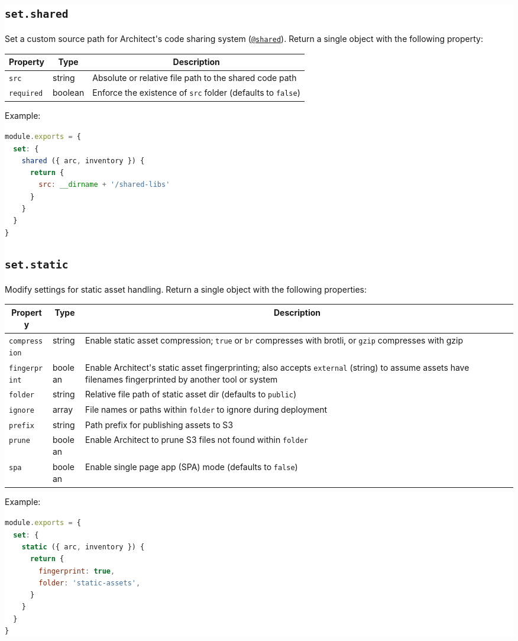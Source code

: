 ## `set.shared`

Set a custom source path for Architect's code sharing system ([`@shared`][shared]). Return a single object with the following property:

| Property  | Type    | Description                                               |
|-----------|---------|-----------------------------------------------------------|
| `src`     | string  | Absolute or relative file path to the shared code path    |
| `required`| boolean | Enforce the existence of `src` folder (defaults to `false`) |

Example:

```javascript
module.exports = { 
  set: {
    shared ({ arc, inventory }) {
      return {
        src: __dirname + '/shared-libs'
      }
    }
  } 
}
```


## `set.static`

Modify settings for static asset handling. Return a single object with the following properties:

| Property      | Type    | Description                                                     |
|---------------|---------|-----------------------------------------------------------------|
| `compression` | string  | Enable static asset compression; `true` or `br` compresses with brotli, or `gzip` compresses with gzip |
| `fingerprint` | boolean | Enable Architect's static asset fingerprinting; also accepts `external` (string) to assume assets have filenames fingerprinted by another tool or system |
| `folder`      | string  | Relative file path of static asset dir (defaults to `public`)   |
| `ignore`      | array   | File names or paths within `folder` to ignore during deployment |
| `prefix`      | string  | Path prefix for publishing assets to S3                         |
| `prune`       | boolean | Enable Architect to prune S3 files not found within `folder`    |
| `spa`         | boolean | Enable single page app (SPA) mode (defaults to `false`)         |

Example:

```javascript
module.exports = { 
  set: {
    static ({ arc, inventory }) {
      return {
        fingerprint: true,
        folder: 'static-assets',
      }
    }
  } 
}
```


[events]: /docs/en/reference/project-manifest/events#syntax
[http]: /docs/en/reference/project-manifest/http#syntax
[proxy]: /docs/en/reference/project-manifest/proxy#syntax
[queues]: /docs/en/reference/project-manifest/queues#syntax
[scheduled]: /docs/en/reference/project-manifest/scheduled#syntax
[shared]: /docs/en/reference/project-manifest/shared#syntax
[static]: /docs/en/reference/project-manifest/static#syntax
[tables-indexes]: /docs/en/reference/project-manifest/tables-indexes#syntax
[tables-streams]: /docs/en/reference/project-manifest/tables-streams#syntax
[tables]: /docs/en/reference/project-manifest/tables#syntax
[views]: /docs/en/reference/project-manifest/views#syntax
[ws]: /docs/en/reference/project-manifest/ws#syntax
[sched-expr]: https://docs.aws.amazon.com/lambda/latest/dg/services-cloudwatchevents-expressions.html
[runtime]: /docs/en/reference/configuration/function-config#runtime
